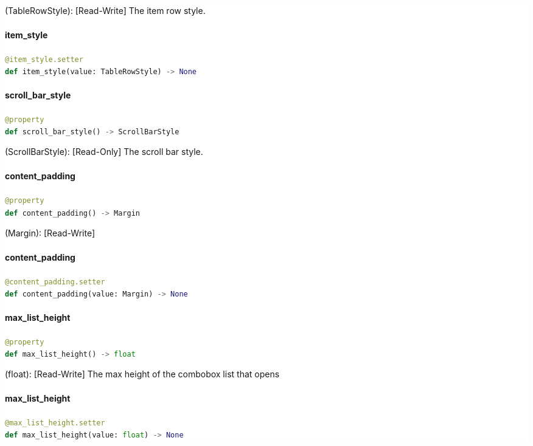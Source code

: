 (TableRowStyle):  [Read-Write] The item row style.

<a id="unreal.ComboBoxString.item_style"></a>

#### item_style

```python
@item_style.setter
def item_style(value: TableRowStyle) -> None
```

<a id="unreal.ComboBoxString.scroll_bar_style"></a>

#### scroll_bar_style

```python
@property
def scroll_bar_style() -> ScrollBarStyle
```

(ScrollBarStyle):  [Read-Only] The scroll bar style.

<a id="unreal.ComboBoxString.content_padding"></a>

#### content_padding

```python
@property
def content_padding() -> Margin
```

(Margin):  [Read-Write]

<a id="unreal.ComboBoxString.content_padding"></a>

#### content_padding

```python
@content_padding.setter
def content_padding(value: Margin) -> None
```

<a id="unreal.ComboBoxString.max_list_height"></a>

#### max_list_height

```python
@property
def max_list_height() -> float
```

(float):  [Read-Write] The max height of the combobox list that opens

<a id="unreal.ComboBoxString.max_list_height"></a>

#### max_list_height

```python
@max_list_height.setter
def max_list_height(value: float) -> None
```
